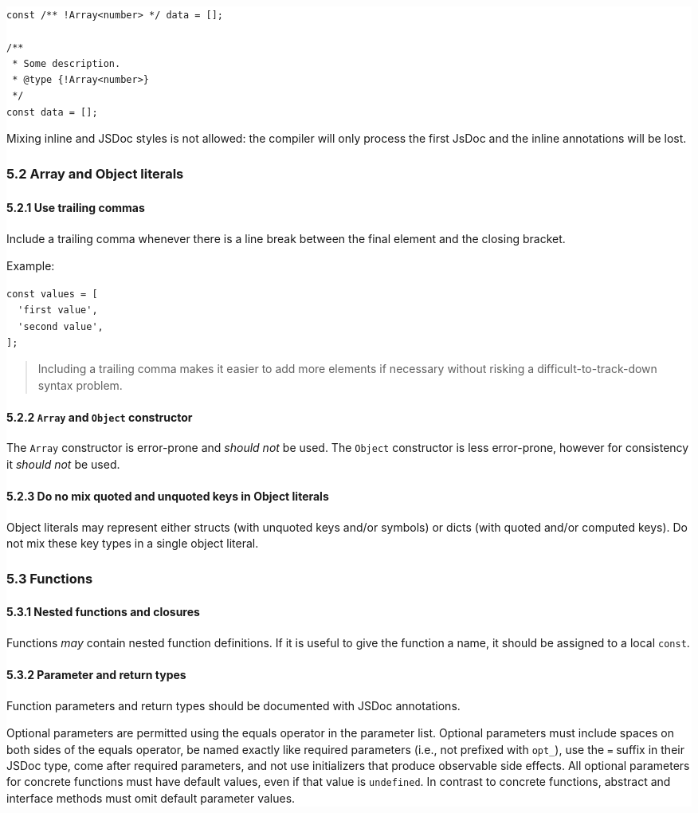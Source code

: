 ```
const /** !Array<number> */ data = [];

/**
 * Some description.
 * @type {!Array<number>}
 */
const data = [];
```

Mixing inline and JSDoc styles is not allowed: the compiler will only process the first JsDoc and the inline annotations will be lost.

### 5.2 Array and Object literals

#### 5.2.1 Use trailing commas

Include a trailing comma whenever there is a line break between the final element and the closing bracket.

Example:

```
const values = [
  'first value',
  'second value',
];
```

> Including a trailing comma makes it easier to add more elements if necessary without risking a difficult-to-track-down syntax problem.

#### 5.2.2 `Array` and `Object` constructor

The `Array` constructor is error-prone and _should not_ be used. The `Object` constructor is less error-prone, however for consistency it _should not_ be used.

#### 5.2.3 Do no mix quoted and unquoted keys in Object literals

Object literals may represent either structs (with unquoted keys and/or symbols) or dicts (with quoted and/or computed keys). Do not mix these key types in a single object literal.

### 5.3 Functions

#### 5.3.1 Nested functions and closures

Functions _may_ contain nested function definitions. If it is useful to give the function a name, it should be assigned to a local `const`.

#### 5.3.2 Parameter and return types

Function parameters and return types should be documented with JSDoc annotations.

Optional parameters are permitted using the equals operator in the parameter list. Optional parameters must include spaces on both sides of the equals operator, be named exactly like required parameters (i.e., not prefixed with `opt_`), use the `=` suffix in their JSDoc type, come after required parameters, and not use initializers that produce observable side effects. All optional parameters for concrete functions must have default values, even if that value is `undefined`. In contrast to concrete functions, abstract and interface methods must omit default parameter values.

